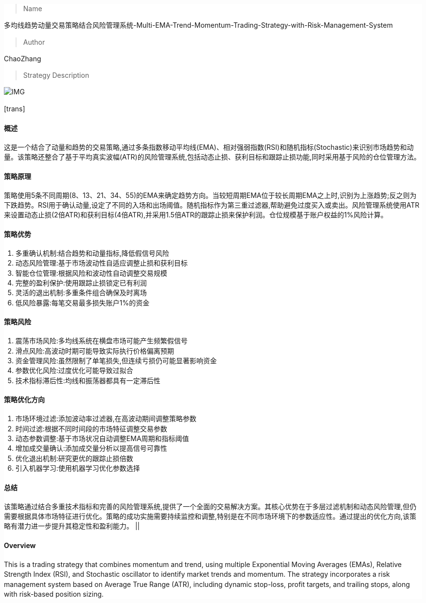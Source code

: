 
> Name

多均线趋势动量交易策略结合风险管理系统-Multi-EMA-Trend-Momentum-Trading-Strategy-with-Risk-Management-System

> Author

ChaoZhang

> Strategy Description

![IMG](https://www.fmz.com/upload/asset/fd40a9fe4fa7430495.png)

[trans]
#### 概述
这是一个结合了动量和趋势的交易策略,通过多条指数移动平均线(EMA)、相对强弱指数(RSI)和随机指标(Stochastic)来识别市场趋势和动量。该策略还整合了基于平均真实波幅(ATR)的风险管理系统,包括动态止损、获利目标和跟踪止损功能,同时采用基于风险的仓位管理方法。

#### 策略原理
策略使用5条不同周期(8、13、21、34、55)的EMA来确定趋势方向。当较短周期EMA位于较长周期EMA之上时,识别为上涨趋势;反之则为下跌趋势。RSI用于确认动量,设定了不同的入场和出场阈值。随机指标作为第三重过滤器,帮助避免过度买入或卖出。风险管理系统使用ATR来设置动态止损(2倍ATR)和获利目标(4倍ATR),并采用1.5倍ATR的跟踪止损来保护利润。仓位规模基于账户权益的1%风险计算。

#### 策略优势
1. 多重确认机制:结合趋势和动量指标,降低假信号风险
2. 动态风险管理:基于市场波动性自适应调整止损和获利目标
3. 智能仓位管理:根据风险和波动性自动调整交易规模
4. 完整的盈利保护:使用跟踪止损锁定已有利润
5. 灵活的退出机制:多重条件组合确保及时离场
6. 低风险暴露:每笔交易最多损失账户1%的资金

#### 策略风险
1. 震荡市场风险:多均线系统在横盘市场可能产生频繁假信号
2. 滑点风险:高波动时期可能导致实际执行价格偏离预期
3. 资金管理风险:虽然限制了单笔损失,但连续亏损仍可能显著影响资金
4. 参数优化风险:过度优化可能导致过拟合
5. 技术指标滞后性:均线和振荡器都具有一定滞后性

#### 策略优化方向
1. 市场环境过滤:添加波动率过滤器,在高波动期间调整策略参数
2. 时间过滤:根据不同时间段的市场特征调整交易参数
3. 动态参数调整:基于市场状况自动调整EMA周期和指标阈值
4. 增加成交量确认:添加成交量分析以提高信号可靠性
5. 优化退出机制:研究更优的跟踪止损倍数
6. 引入机器学习:使用机器学习优化参数选择

#### 总结
该策略通过结合多重技术指标和完善的风险管理系统,提供了一个全面的交易解决方案。其核心优势在于多层过滤机制和动态风险管理,但仍需要根据具体市场特征进行优化。策略的成功实施需要持续监控和调整,特别是在不同市场环境下的参数适应性。通过提出的优化方向,该策略有潜力进一步提升其稳定性和盈利能力。 ||

#### Overview
This is a trading strategy that combines momentum and trend, using multiple Exponential Moving Averages (EMAs), Relative Strength Index (RSI), and Stochastic oscillator to identify market trends and momentum. The strategy incorporates a risk management system based on Average True Range (ATR), including dynamic stop-loss, profit targets, and trailing stops, along with risk-based position sizing.
